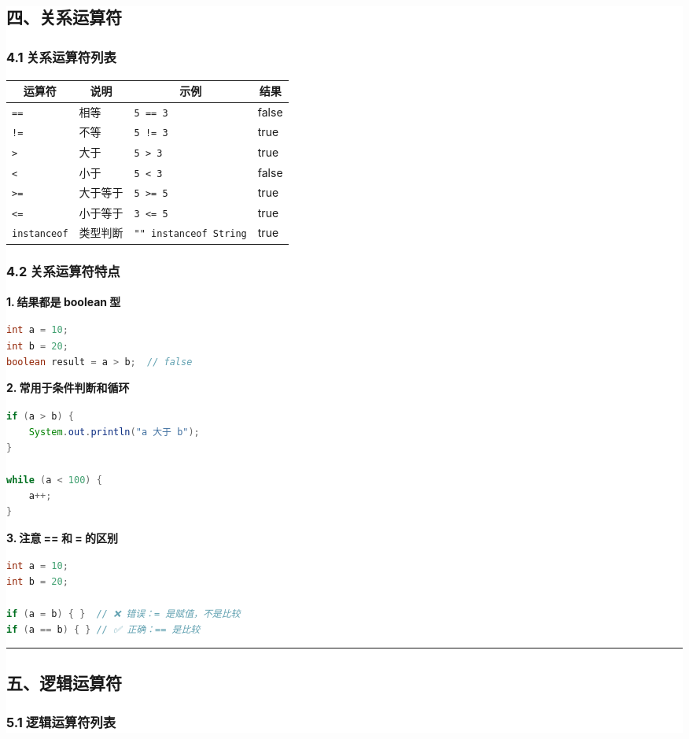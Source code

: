 ## 四、关系运算符

### 4.1 关系运算符列表

| 运算符 | 说明 | 示例 | 结果 |
|--------|------|------|------|
| `==` | 相等 | `5 == 3` | false |
| `!=` | 不等 | `5 != 3` | true |
| `>` | 大于 | `5 > 3` | true |
| `<` | 小于 | `5 < 3` | false |
| `>=` | 大于等于 | `5 >= 5` | true |
| `<=` | 小于等于 | `3 <= 5` | true |
| `instanceof` | 类型判断 | `"" instanceof String` | true |

### 4.2 关系运算符特点

**1. 结果都是 boolean 型**
```java
int a = 10;
int b = 20;
boolean result = a > b;  // false
```

**2. 常用于条件判断和循环**
```java
if (a > b) {
    System.out.println("a 大于 b");
}

while (a < 100) {
    a++;
}
```

**3. 注意 == 和 = 的区别**
```java
int a = 10;
int b = 20;

if (a = b) { }  // ❌ 错误：= 是赋值，不是比较
if (a == b) { } // ✅ 正确：== 是比较
```

---

## 五、逻辑运算符

### 5.1 逻辑运算符列表
